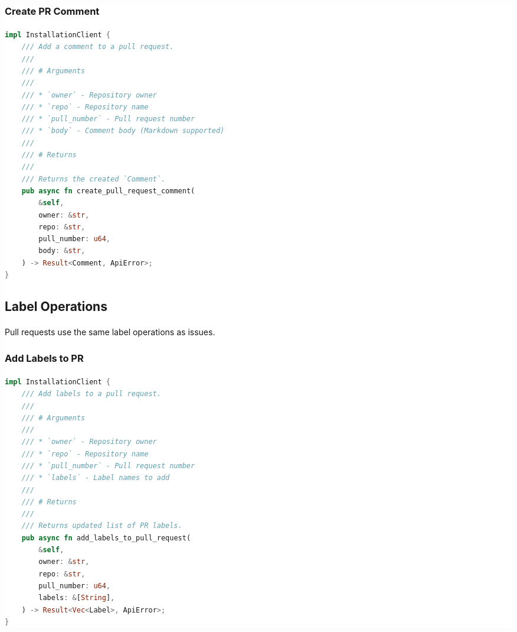 ### Create PR Comment

```rust
impl InstallationClient {
    /// Add a comment to a pull request.
    ///
    /// # Arguments
    ///
    /// * `owner` - Repository owner
    /// * `repo` - Repository name
    /// * `pull_number` - Pull request number
    /// * `body` - Comment body (Markdown supported)
    ///
    /// # Returns
    ///
    /// Returns the created `Comment`.
    pub async fn create_pull_request_comment(
        &self,
        owner: &str,
        repo: &str,
        pull_number: u64,
        body: &str,
    ) -> Result<Comment, ApiError>;
}
```

## Label Operations

Pull requests use the same label operations as issues.

### Add Labels to PR

```rust
impl InstallationClient {
    /// Add labels to a pull request.
    ///
    /// # Arguments
    ///
    /// * `owner` - Repository owner
    /// * `repo` - Repository name
    /// * `pull_number` - Pull request number
    /// * `labels` - Label names to add
    ///
    /// # Returns
    ///
    /// Returns updated list of PR labels.
    pub async fn add_labels_to_pull_request(
        &self,
        owner: &str,
        repo: &str,
        pull_number: u64,
        labels: &[String],
    ) -> Result<Vec<Label>, ApiError>;
}
```
